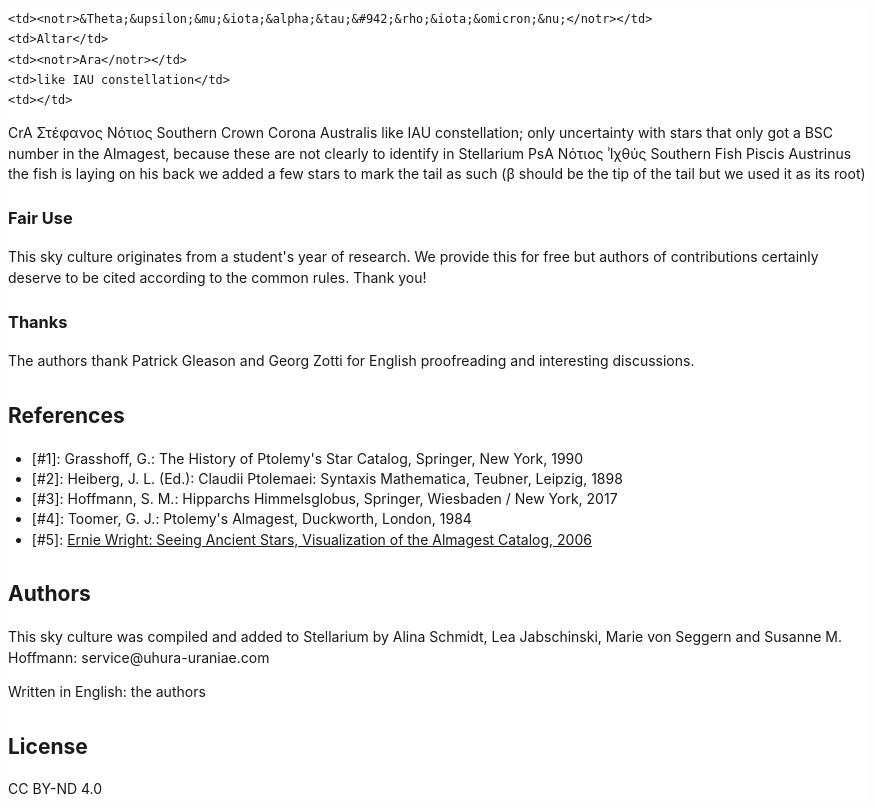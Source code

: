 	<td><notr>&Theta;&upsilon;&mu;&iota;&alpha;&tau;&#942;&rho;&iota;&omicron;&nu;</notr></td>
	<td>Altar</td>
	<td><notr>Ara</notr></td>
	<td>like IAU constellation</td>
	<td></td>
</tr>
<tr valign="top">
	<td><notr>CrA</notr></td>
	<td><notr>&Sigma;&tau;&#941;&phi;&alpha;&nu;&omicron;&sigmaf; &Nu;&#972;&tau;&iota;&omicron;&sigmaf;</notr></td>
	<td>Southern Crown</td>
	<td><notr>Corona Australis</notr></td>
	<td>like IAU constellation; only uncertainty with stars that only got a BSC number in the Almagest, because these are not clearly to identify in Stellarium</td>
	<td></td>
</tr>
<tr valign="top">
	<td><notr>PsA</notr></td>
	<td><notr>&Nu;&#972;&tau;&iota;&omicron;&sigmaf; &#702;&Iota;&chi;&theta;&#973;&sigmaf;</notr></td>
	<td>Southern Fish</td>
	<td><notr>Piscis Austrinus</notr></td>
	<td>the fish is laying on his back</td>
	<td>we added a few stars to mark the tail as such (&beta; should be the tip of the tail but we used it as its root)</td>
</tr>
</table>

### Fair Use

<p>This sky culture originates from a student's year of research. We provide this for free but
authors of contributions certainly deserve to be cited according to the common rules. Thank you!</p>

### Thanks

<p>The authors thank Patrick Gleason and Georg Zotti for English proofreading and interesting discussions.</p>

## References

 - [#1]: Grasshoff, G.: The History of Ptolemy's Star Catalog, Springer, New York, 1990
 - [#2]: Heiberg, J. L. (Ed.): Claudii Ptolemaei: Syntaxis Mathematica, Teubner, Leipzig, 1898
 - [#3]: Hoffmann, S. M.: Hipparchs Himmelsglobus, Springer, Wiesbaden / New York, 2017
 - [#4]: Toomer, G. J.: Ptolemy's Almagest, Duckworth, London, 1984
 - [#5]: [Ernie Wright: Seeing Ancient Stars, Visualization of the Almagest Catalog, 2006](http://www.etwright.org/astro/almagest.html#cat)

## Authors

<p>This sky culture was compiled and added to Stellarium by Alina Schmidt, Lea Jabschinski, Marie von Seggern and Susanne M. Hoffmann: service@uhura-uraniae.com</p>
<p>Written in English: the authors</p>

## License

CC BY-ND 4.0
